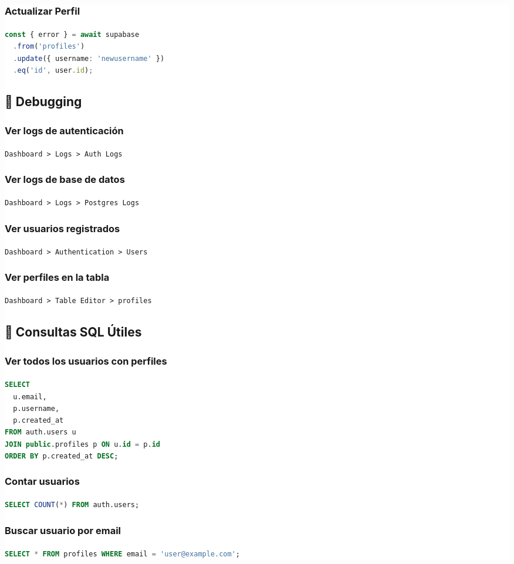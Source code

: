 ### Actualizar Perfil
```typescript
const { error } = await supabase
  .from('profiles')
  .update({ username: 'newusername' })
  .eq('id', user.id);
```

## 🐛 Debugging

### Ver logs de autenticación
```
Dashboard > Logs > Auth Logs
```

### Ver logs de base de datos
```
Dashboard > Logs > Postgres Logs
```

### Ver usuarios registrados
```
Dashboard > Authentication > Users
```

### Ver perfiles en la tabla
```
Dashboard > Table Editor > profiles
```

## 📝 Consultas SQL Útiles

### Ver todos los usuarios con perfiles
```sql
SELECT 
  u.email,
  p.username,
  p.created_at
FROM auth.users u
JOIN public.profiles p ON u.id = p.id
ORDER BY p.created_at DESC;
```

### Contar usuarios
```sql
SELECT COUNT(*) FROM auth.users;
```

### Buscar usuario por email
```sql
SELECT * FROM profiles WHERE email = 'user@example.com';
```
